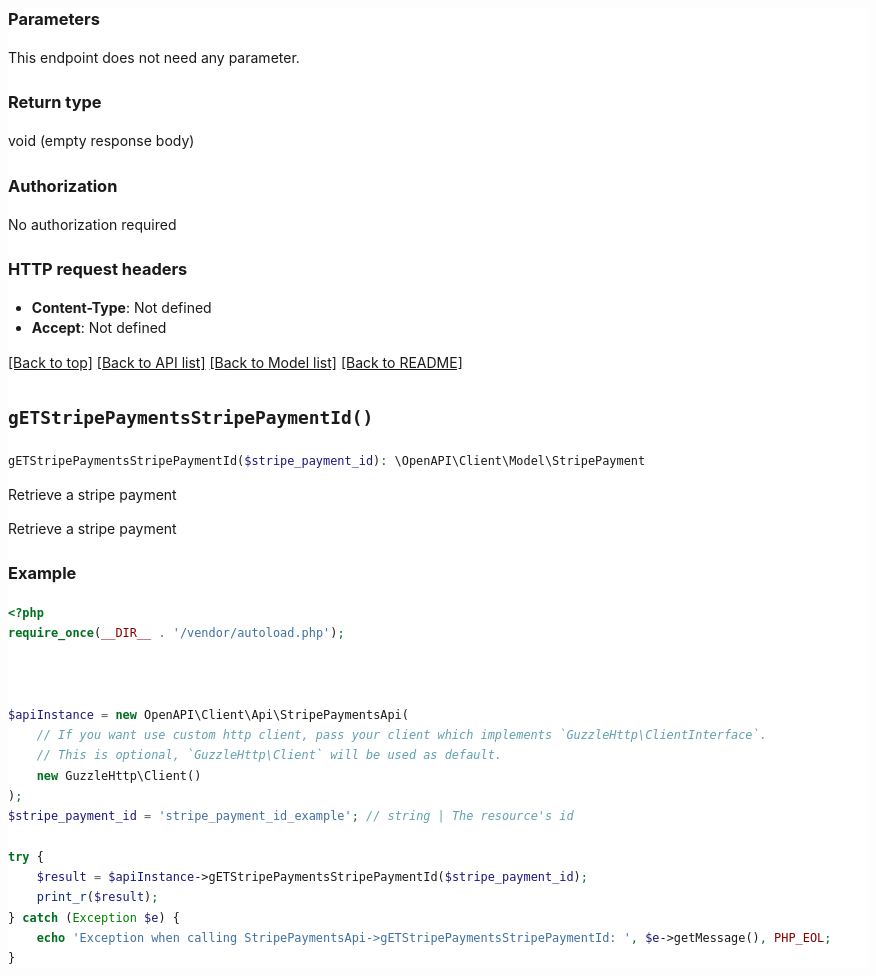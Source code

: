 ### Parameters

This endpoint does not need any parameter.

### Return type

void (empty response body)

### Authorization

No authorization required

### HTTP request headers

- **Content-Type**: Not defined
- **Accept**: Not defined

[[Back to top]](#) [[Back to API list]](../../README.md#endpoints)
[[Back to Model list]](../../README.md#models)
[[Back to README]](../../README.md)

## `gETStripePaymentsStripePaymentId()`

```php
gETStripePaymentsStripePaymentId($stripe_payment_id): \OpenAPI\Client\Model\StripePayment
```

Retrieve a stripe payment

Retrieve a stripe payment

### Example

```php
<?php
require_once(__DIR__ . '/vendor/autoload.php');



$apiInstance = new OpenAPI\Client\Api\StripePaymentsApi(
    // If you want use custom http client, pass your client which implements `GuzzleHttp\ClientInterface`.
    // This is optional, `GuzzleHttp\Client` will be used as default.
    new GuzzleHttp\Client()
);
$stripe_payment_id = 'stripe_payment_id_example'; // string | The resource's id

try {
    $result = $apiInstance->gETStripePaymentsStripePaymentId($stripe_payment_id);
    print_r($result);
} catch (Exception $e) {
    echo 'Exception when calling StripePaymentsApi->gETStripePaymentsStripePaymentId: ', $e->getMessage(), PHP_EOL;
}
```
